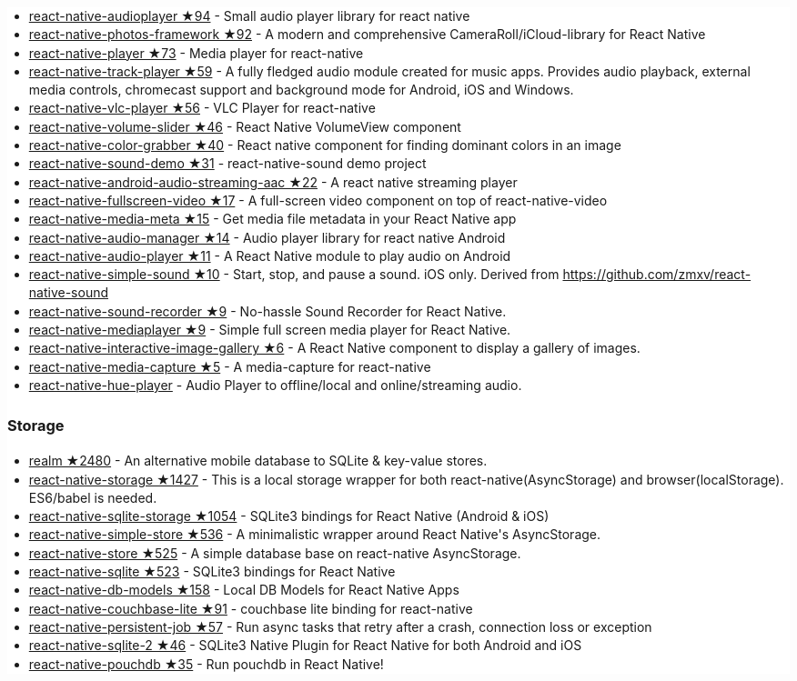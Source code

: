 * [react-native-audioplayer ★94](https://github.com/andreaskeller/react-native-audioplayer) - Small audio player library for react native  
* [react-native-photos-framework ★92](https://github.com/olofd/react-native-photos-framework) - A modern and comprehensive CameraRoll/iCloud-library for React Native  
* [react-native-player ★73](https://github.com/xeodou/react-native-player) - Media player for react-native  
* [react-native-track-player ★59](https://github.com/react-native-kit/react-native-track-player) - A fully fledged audio module created for music apps. Provides audio playback, external media controls, chromecast support and background mode for Android, iOS and Windows.  
* [react-native-vlc-player ★56](https://github.com/ghondar/react-native-vlc-player) - VLC Player for react-native  
* [react-native-volume-slider ★46](https://github.com/IFours/react-native-volume-slider) - React Native VolumeView component  
* [react-native-color-grabber ★40](https://github.com/bsudekum/react-native-color-grabber) - React native component for finding dominant colors in an image  
* [react-native-sound-demo ★31](https://github.com/zmxv/react-native-sound-demo) - react-native-sound demo project  
* [react-native-android-audio-streaming-aac ★22](https://github.com/EstebanFuentealba/react-native-android-audio-streaming-aac) - A react native streaming player  
* [react-native-fullscreen-video ★17](https://github.com/mostafa/react-native-fullscreen-video) - A full-screen video component on top of react-native-video  
* [react-native-media-meta ★15](https://github.com/mybigday/react-native-media-meta) - Get media file metadata in your React Native app  
* [react-native-audio-manager ★14](https://github.com/Tricy/react-native-audio-manager) - Audio player library for react native Android  
* [react-native-audio-player ★11](https://github.com/sh3rawi/react-native-audio-player) - A React Native module to play audio on Android  
* [react-native-simple-sound ★10](https://github.com/mikehedman/react-native-simple-sound) - Start, stop, and pause a sound. iOS only. Derived from https://github.com/zmxv/react-native-sound  
* [react-native-sound-recorder ★9](https://github.com/kevinresol/react-native-sound-recorder) - No-hassle Sound Recorder for React Native.  
* [react-native-mediaplayer ★9](https://github.com/chriselly/react-native-mediaplayer) - Simple full screen media player for React Native.  
* [react-native-interactive-image-gallery ★6](https://github.com/InterfaceKit/react-native-interactive-image-gallery) - A React Native component to display a gallery of images.  
* [react-native-media-capture ★5](https://github.com/remobile/react-native-media-capture) - A media-capture for react-native  
* [react-native-hue-player](https://github.com/App2Sales/react-native-hue-player) - Audio Player to offline/local and online/streaming audio.  

### Storage

* [realm ★2480](https://github.com/realm/realm-js) - An alternative mobile database to SQLite & key-value stores.  
* [react-native-storage ★1427](https://github.com/sunnylqm/react-native-storage) - This is a local storage wrapper for both react-native(AsyncStorage) and browser(localStorage). ES6/babel is needed.  
* [react-native-sqlite-storage ★1054](https://github.com/andpor/react-native-sqlite-storage) - SQLite3 bindings for React Native (Android & iOS)  
* [react-native-simple-store ★536](https://github.com/jasonmerino/react-native-simple-store) - A minimalistic wrapper around React Native's AsyncStorage.  
* [react-native-store ★525](https://github.com/thewei/react-native-store) - A simple database base on react-native AsyncStorage.  
* [react-native-sqlite ★523](https://github.com/almost/react-native-sqlite) - SQLite3 bindings for React Native  
* [react-native-db-models ★158](https://github.com/darkrishabh/react-native-db-models) - Local DB Models for React Native Apps  
* [react-native-couchbase-lite ★91](https://github.com/fraserxu/react-native-couchbase-lite) - couchbase lite binding for react-native  
* [react-native-persistent-job ★57](https://github.com/Gabrn/react-native-persistent-job) - Run async tasks that retry after a crash, connection loss or exception  
* [react-native-sqlite-2 ★46](https://github.com/noradaiko/react-native-sqlite-2) - SQLite3 Native Plugin for React Native for both Android and iOS  
* [react-native-pouchdb ★35](https://github.com/carbureted/react-native-pouchdb) - Run pouchdb in React Native!  